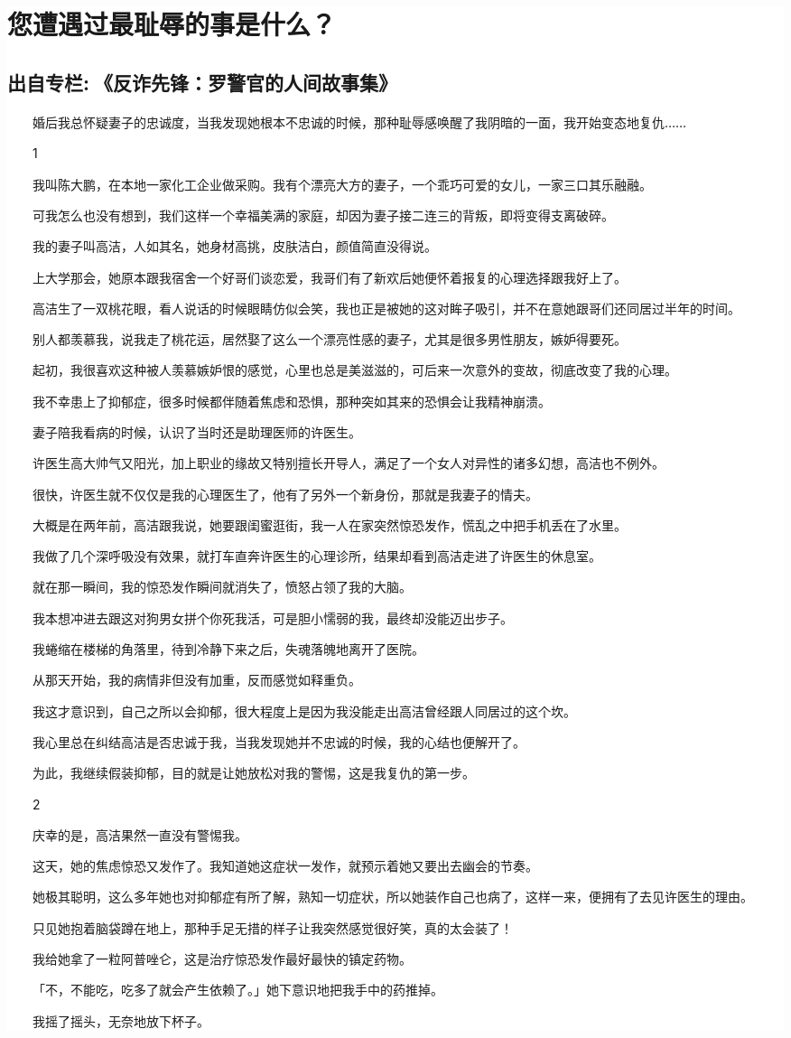 # 您遭遇过最耻辱的事是什么？  
## 出自专栏: 《反诈先锋：罗警官的人间故事集》  
&emsp;&emsp;婚后我总怀疑妻子的忠诚度，当我发现她根本不忠诚的时候，那种耻辱感唤醒了我阴暗的一面，我开始变态地复仇……  
  
&emsp;&emsp;1  
  
&emsp;&emsp;我叫陈大鹏，在本地一家化工企业做采购。我有个漂亮大方的妻子，一个乖巧可爱的女儿，一家三口其乐融融。  
  
&emsp;&emsp;可我怎么也没有想到，我们这样一个幸福美满的家庭，却因为妻子接二连三的背叛，即将变得支离破碎。  
  
&emsp;&emsp;我的妻子叫高洁，人如其名，她身材高挑，皮肤洁白，颜值简直没得说。  
  
&emsp;&emsp;上大学那会，她原本跟我宿舍一个好哥们谈恋爱，我哥们有了新欢后她便怀着报复的心理选择跟我好上了。  
  
&emsp;&emsp;高洁生了一双桃花眼，看人说话的时候眼睛仿似会笑，我也正是被她的这对眸子吸引，并不在意她跟哥们还同居过半年的时间。  
  
&emsp;&emsp;别人都羡慕我，说我走了桃花运，居然娶了这么一个漂亮性感的妻子，尤其是很多男性朋友，嫉妒得要死。  
  
&emsp;&emsp;起初，我很喜欢这种被人羡慕嫉妒恨的感觉，心里也总是美滋滋的，可后来一次意外的变故，彻底改变了我的心理。  
  
&emsp;&emsp;我不幸患上了抑郁症，很多时候都伴随着焦虑和恐惧，那种突如其来的恐惧会让我精神崩溃。  
  
&emsp;&emsp;妻子陪我看病的时候，认识了当时还是助理医师的许医生。  
  
&emsp;&emsp;许医生高大帅气又阳光，加上职业的缘故又特别擅长开导人，满足了一个女人对异性的诸多幻想，高洁也不例外。  
  
&emsp;&emsp;很快，许医生就不仅仅是我的心理医生了，他有了另外一个新身份，那就是我妻子的情夫。  
  
&emsp;&emsp;大概是在两年前，高洁跟我说，她要跟闺蜜逛街，我一人在家突然惊恐发作，慌乱之中把手机丢在了水里。  
  
&emsp;&emsp;我做了几个深呼吸没有效果，就打车直奔许医生的心理诊所，结果却看到高洁走进了许医生的休息室。  
  
&emsp;&emsp;就在那一瞬间，我的惊恐发作瞬间就消失了，愤怒占领了我的大脑。  
  
&emsp;&emsp;我本想冲进去跟这对狗男女拼个你死我活，可是胆小懦弱的我，最终却没能迈出步子。  
  
&emsp;&emsp;我蜷缩在楼梯的角落里，待到冷静下来之后，失魂落魄地离开了医院。  
  
&emsp;&emsp;从那天开始，我的病情非但没有加重，反而感觉如释重负。  
  
&emsp;&emsp;我这才意识到，自己之所以会抑郁，很大程度上是因为我没能走出高洁曾经跟人同居过的这个坎。  
  
&emsp;&emsp;我心里总在纠结高洁是否忠诚于我，当我发现她并不忠诚的时候，我的心结也便解开了。  
  
&emsp;&emsp;为此，我继续假装抑郁，目的就是让她放松对我的警惕，这是我复仇的第一步。  
  
&emsp;&emsp;2  
  
&emsp;&emsp;庆幸的是，高洁果然一直没有警惕我。  
  
&emsp;&emsp;这天，她的焦虑惊恐又发作了。我知道她这症状一发作，就预示着她又要出去幽会的节奏。  
  
&emsp;&emsp;她极其聪明，这么多年她也对抑郁症有所了解，熟知一切症状，所以她装作自己也病了，这样一来，便拥有了去见许医生的理由。  
  
&emsp;&emsp;只见她抱着脑袋蹲在地上，那种手足无措的样子让我突然感觉很好笑，真的太会装了！  
  
&emsp;&emsp;我给她拿了一粒阿普唑仑，这是治疗惊恐发作最好最快的镇定药物。  
  
&emsp;&emsp;「不，不能吃，吃多了就会产生依赖了。」她下意识地把我手中的药推掉。  
  
&emsp;&emsp;我摇了摇头，无奈地放下杯子。  
  
